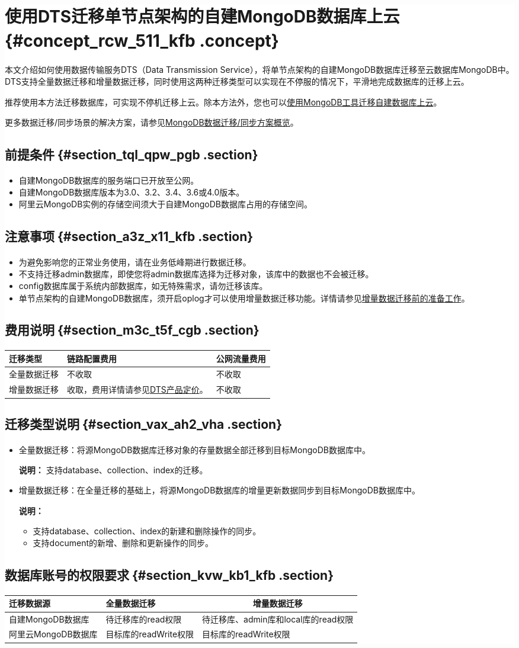 # 使用DTS迁移单节点架构的自建MongoDB数据库上云 {#concept_rcw_511_kfb .concept}

本文介绍如何使用数据传输服务DTS（Data Transmission Service），将单节点架构的自建MongoDB数据库迁移至云数据库MongoDB中。DTS支持全量数据迁移和增量数据迁移，同时使用这两种迁移类型可以实现在不停服的情况下，平滑地完成数据库的迁移上云。

推荐使用本方法迁移数据库，可实现不停机迁移上云。除本方法外，您也可以[使用MongoDB工具迁移自建数据库上云](intl.zh-CN/单节点快速入门/数据迁移/使用MongoDB工具迁移自建数据库上云.md#)。

更多数据迁移/同步场景的解决方案，请参见[MongoDB数据迁移/同步方案概览](../intl.zh-CN/用户指南/数据迁移__同步/MongoDB数据迁移__同步方案概览.md#)。

## 前提条件 {#section_tql_qpw_pgb .section}

-   自建MongoDB数据库的服务端口已开放至公网。
-   自建MongoDB数据库版本为3.0、3.2、3.4、3.6或4.0版本。
-   阿里云MongoDB实例的存储空间须大于自建MongoDB数据库占用的存储空间。

## 注意事项 {#section_a3z_x11_kfb .section}

-   为避免影响您的正常业务使用，请在业务低峰期进行数据迁移。
-   不支持迁移admin数据库，即使您将admin数据库选择为迁移对象，该库中的数据也不会被迁移。
-   config数据库属于系统内部数据库，如无特殊需求，请勿迁移该库。
-   单节点架构的自建MongoDB数据库，须开启oplog才可以使用增量数据迁移功能。详情请参见[增量数据迁移前的准备工作](#section_vqd_r51_dhb)。

## 费用说明 {#section_m3c_t5f_cgb .section}

|迁移类型|链路配置费用|公网流量费用|
|:---|:-----|:-----|
|全量数据迁移|不收取|不收取|
|增量数据迁移|收取，费用详情请参见[DTS产品定价](https://www.alibabacloud.com/product/data-transmission-service/pricing)。|不收取|

## 迁移类型说明 {#section_vax_ah2_vha .section}

-   全量数据迁移：将源MongoDB数据库迁移对象的存量数据全部迁移到目标MongoDB数据库中。

    **说明：** 支持database、collection、index的迁移。

-   增量数据迁移：在全量迁移的基础上，将源MongoDB数据库的增量更新数据同步到目标MongoDB数据库中。

    **说明：** 

    -   支持database、collection、index的新建和删除操作的同步。
    -   支持document的新增、删除和更新操作的同步。

## 数据库账号的权限要求 {#section_kvw_kb1_kfb .section}

|迁移数据源|全量数据迁移|增量数据迁移|
|:----|:-----|------|
|自建MongoDB数据库|待迁移库的read权限|待迁移库、admin库和local库的read权限|
|阿里云MongoDB数据库|目标库的readWrite权限|目标库的readWrite权限|
